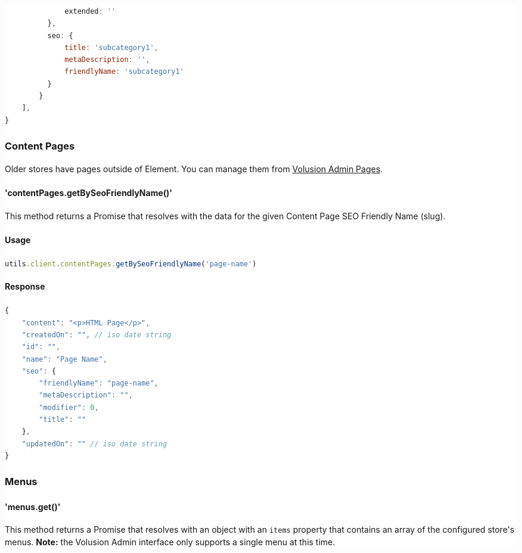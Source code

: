 ```javascript
              extended: ''
          },
          seo: {
              title: 'subcategory1',
              metaDescription: '',
              friendlyName: 'subcategory1'
          }
        }
    ],
}
```

### Content Pages

Older stores have pages outside of Element. You can manage them from [Volusion Admin Pages](https://admin.volusion.com/pages/list).

#### 'contentPages.getBySeoFriendlyName()'

This method returns a Promise that resolves with the data for the given Content Page SEO Friendly Name (slug).

#### Usage

```javascript
utils.client.contentPages.getBySeoFriendlyName('page-name')
```

#### Response

```javascript
{
    "content": "<p>HTML Page</p>",
    "createdOn": "", // iso date string
    "id": "",
    "name": "Page Name",
    "seo": {
        "friendlyName": "page-name",
        "metaDescription": "",
        "modifier": 0,
        "title": ""
    },
    "updatedOn": "" // iso date string
}
```

### Menus

#### 'menus.get()'

This method returns a Promise that resolves with an object with an `items` property that contains an array of the configured store's menus. **Note:** the Volusion Admin interface only supports a single menu at this time.
